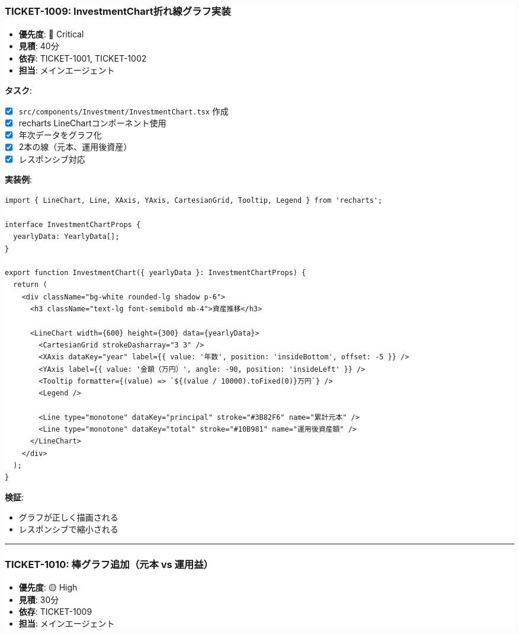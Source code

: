 ### TICKET-1009: InvestmentChart折れ線グラフ実装
- **優先度**: 🔴 Critical
- **見積**: 40分
- **依存**: TICKET-1001, TICKET-1002
- **担当**: メインエージェント

**タスク**:
- [x] `src/components/Investment/InvestmentChart.tsx` 作成
- [x] recharts LineChartコンポーネント使用
- [x] 年次データをグラフ化
- [x] 2本の線（元本、運用後資産）
- [x] レスポンシブ対応

**実装例**:
```tsx
import { LineChart, Line, XAxis, YAxis, CartesianGrid, Tooltip, Legend } from 'recharts';

interface InvestmentChartProps {
  yearlyData: YearlyData[];
}

export function InvestmentChart({ yearlyData }: InvestmentChartProps) {
  return (
    <div className="bg-white rounded-lg shadow p-6">
      <h3 className="text-lg font-semibold mb-4">資産推移</h3>

      <LineChart width={600} height={300} data={yearlyData}>
        <CartesianGrid strokeDasharray="3 3" />
        <XAxis dataKey="year" label={{ value: '年数', position: 'insideBottom', offset: -5 }} />
        <YAxis label={{ value: '金額（万円）', angle: -90, position: 'insideLeft' }} />
        <Tooltip formatter={(value) => `${(value / 10000).toFixed(0)}万円`} />
        <Legend />

        <Line type="monotone" dataKey="principal" stroke="#3B82F6" name="累計元本" />
        <Line type="monotone" dataKey="total" stroke="#10B981" name="運用後資産額" />
      </LineChart>
    </div>
  );
}
```

**検証**:
- グラフが正しく描画される
- レスポンシブで縮小される

---

### TICKET-1010: 棒グラフ追加（元本 vs 運用益）
- **優先度**: 🟡 High
- **見積**: 30分
- **依存**: TICKET-1009
- **担当**: メインエージェント
